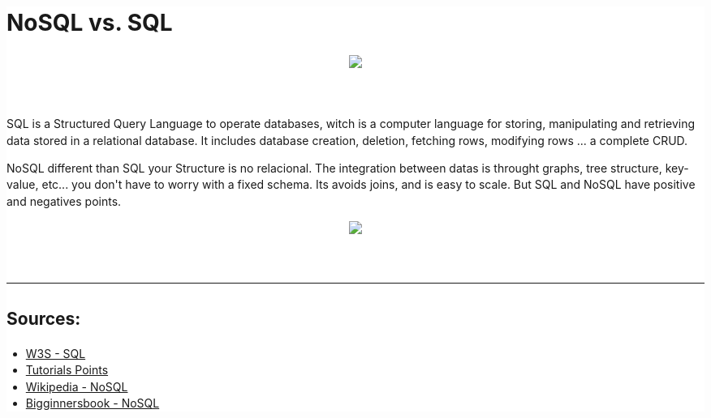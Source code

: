 # NoSQL vs. SQL



<div align="center"><img src="https://starship-knowledge.com/wp-content/uploads/2020/12/nosql_vs_sql-1024x724.jpeg" width="70%" /></div>
<br/>
<br/>

<p>
  SQL is a Structured Query Language to operate databases, witch is a computer language for storing, manipulating and retrieving data stored in a relational database. It includes database creation, deletion, fetching rows, modifying rows ... a complete CRUD. 
</p>

<p>
    NoSQL different than SQL your Structure is no relacional. The integration between datas is throught graphs, tree structure, key-value, etc... you don't have to worry with a fixed schema. Its avoids joins, and is easy to scale. But SQL and NoSQL have positive and negatives points. 
 </p>
  
  

<div align="center"><img src="https://miro.medium.com/max/1838/1*WCPKGdWossvP6N64L7xrMQ.png" width="70%" /></div>
<br/>
<br/>

<hr>

## Sources:

<ul>
  <li><a href="https://www.w3schools.com/sql/sql_intro.asp"> W3S - SQL</a></li>
  <li><a href="https://www.tutorialspoint.com/sql/sql-overview.htm">Tutorials Points</a></li>
  <li><a href="https://pt.wikipedia.org/wiki/NoSQL">Wikipedia - NoSQL</a></li>
  <li><a href="https://beginnersbook.com/2017/09/introduction-to-nosql/">Bigginnersbook - NoSQL</a></li>
</ul>

